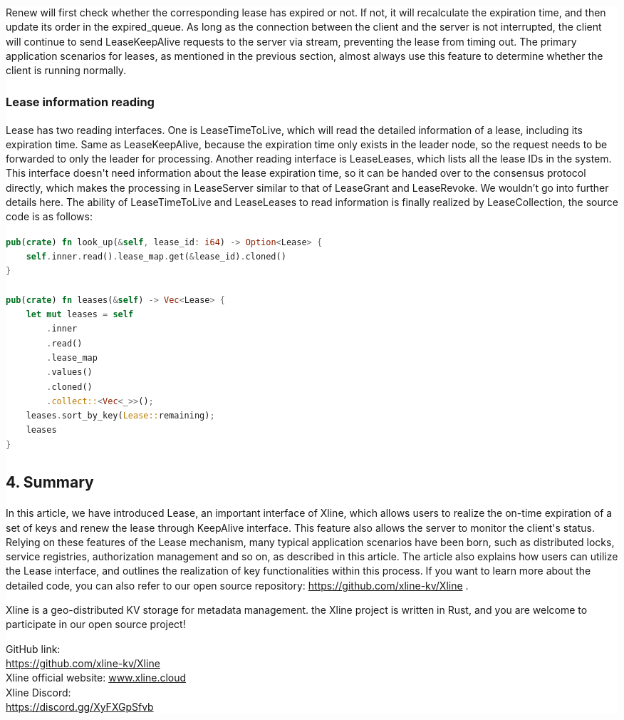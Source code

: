 Renew will first check whether the corresponding lease has expired or not. If not, it will recalculate the expiration time, and then update its order in the expired_queue.
As long as the connection between the client and the server is not interrupted, the client will continue to send LeaseKeepAlive requests to the server via stream, preventing the lease from timing out. The primary application scenarios for leases, as mentioned in the previous section, almost always use this feature to determine whether the client is running normally.

### Lease information reading

Lease has two reading interfaces. One is LeaseTimeToLive, which will read the detailed information of a lease, including its expiration time. Same as LeaseKeepAlive, because the expiration time only exists in the leader node, so the request needs to be forwarded to only the leader for processing.
Another reading interface is LeaseLeases, which lists all the lease IDs in the system. This interface doesn't need information about the lease expiration time, so it can be handed over to the consensus protocol directly, which makes the processing in LeaseServer similar to that of LeaseGrant and LeaseRevoke. We wouldn’t go into further details here.
The ability of LeaseTimeToLive and LeaseLeases to read information is finally realized by LeaseCollection, the source code is as follows:

```rust
pub(crate) fn look_up(&self, lease_id: i64) -> Option<Lease> {
    self.inner.read().lease_map.get(&lease_id).cloned()
}

pub(crate) fn leases(&self) -> Vec<Lease> {
    let mut leases = self
        .inner
        .read()
        .lease_map
        .values()
        .cloned()
        .collect::<Vec<_>>();
    leases.sort_by_key(Lease::remaining);
    leases
}
```

## 4. Summary

In this article, we have introduced Lease, an important interface of Xline, which allows users to realize the on-time expiration of a set of keys and renew the lease through KeepAlive interface. This feature also allows the server to monitor the client's status. Relying on these features of the Lease mechanism, many typical application scenarios have been born, such as distributed locks, service registries, authorization management and so on, as described in this article.
The article also explains how users can utilize the Lease interface, and outlines the realization of key functionalities within this process. If you want to learn more about the detailed code, you can also refer to our open source repository: https://github.com/xline-kv/Xline .

Xline is a geo-distributed KV storage for metadata management. the Xline project is written in Rust, and you are welcome to participate in our open source project!

GitHub link:  
https://github.com/xline-kv/Xline  
Xline official website: www.xline.cloud  
Xline Discord:  
https://discord.gg/XyFXGpSfvb
